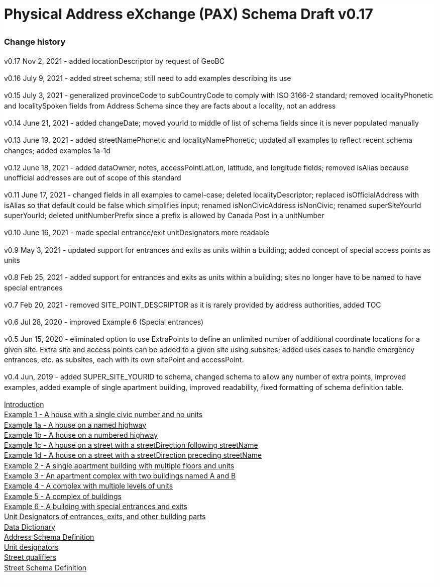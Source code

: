 # Physical Address eXchange (PAX) Schema Draft v0.17
### Change history

v0.17 Nov 2, 2021 - added locationDescriptor by request of GeoBC<br>

v0.16 July  9, 2021 - added street schema; still need to add examples describing its use<br>

v0.15 July  3, 2021 - generalized provinceCode to subCountryCode to comply with ISO 3166-2 standard; removed localityPhonetic and localitySpoken fields from Address Schema since they are facts about a locality, not an address<br>

v0.14 June 21, 2021 - added changeDate; moved yourId to middle of list of schema fields since it is never populated manually<br>

v0.13 June 19, 2021 - added streetNamePhonetic and localityNamePhonetic; updated all examples to reflect recent schema changes; added examples 1a-1d<br>

v0.12 June 18, 2021 - added dataOwner, notes, accessPointLatLon, latitude, and longitude fields; removed isAlias because unofficial addresses are out of scope of this standard<br>

v0.11 June 17, 2021 - changed fields in all examples to camel-case; deleted localityDescriptor; replaced isOfficialAddress with isAlias so that default could be false which simplifies input; renamed isNonCivicAddress isNonCivic; renamed superSiteYourId superYourId; deleted unitNumberPrefix since a prefix is allowed by Canada Post in a unitNumber<br>

v0.10 June 16, 2021 - made special entrance/exit unitDesignators more readable<br>

v0.9 May 3, 2021 - updated support for entrances and exits as units within a building; added concept of special access points as units<br>

v0.8 Feb 25, 2021 - added support for entrances and exits as units within a building; sites no longer have to be named to have special entrances<br>

v0.7 Feb 20, 2021 - removed SITE_POINT_DESCRIPTOR as it is rarely provided by address authorities, added TOC<br>

v0.6 Jul 28, 2020 - improved Example 6 (Special entrances)<br> 

v0.5 Jun 15, 2020 - eliminated option to use ExtraPoints to define an unlimited number of additional coordinate locations for a given site. Extra site and access points can be added to a given site using subsites; added uses cases to handle emergency entrances, etc. as subsites, each with its own sitePoint and accessPoint.<br>

v0.4 Jun, 2019 - added SUPER_SITE_YOURID to schema, changed schema to allow any number of extra points, improved examples, added example of single apartment building, improved readability, fixed formatting of schema definition table.

[Introduction](#intro)<br>
[Example 1 - A house with a single civic number and no units](#ex1)<br>
[Example 1a - A house on a named highway](#ex1a)<br>
[Example 1b - A house on a numbered highway](#ex1b)<br>
[Example 1c - A house on a street with a streetDirection following streetName](#ex1c)<br>
[Example 1d - A house on a street with a streetDirection preceding streetName](#ex1d)<br>
[Example 2 - A single apartment building with multiple floors and units](#ex2)<br>
[Example 3 - An apartment complex with two buildings named A and B](#ex3)<br>
[Example 4 - A complex with multiple levels of units](#ex4)<br>
[Example 5 - A complex of buildings](#ex5)<br>
[Example 6 - A building with special entrances and exits](#ex6)<br>
[Unit Designators of entrances, exits, and other building parts](#specialUnitDesignators)<br>
[Data Dictionary](#dataDictionary)<br>
[Address Schema Definition](#addressSchema)<br>
[Unit designators](#unitDesignators)<br>
[Street qualifiers](#streetQualifiers)<br>
[Street Schema Definition](#streetSchema)<br><br>
